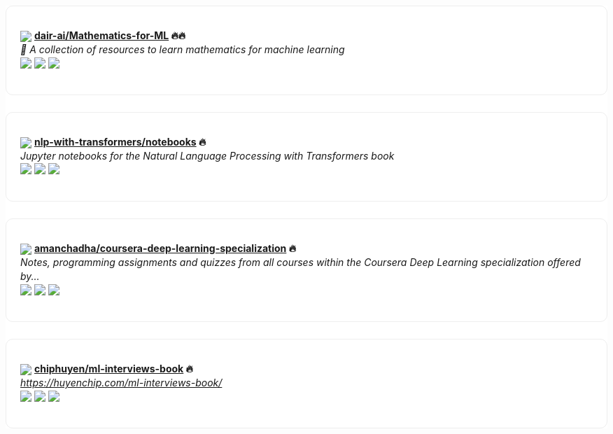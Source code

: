 <div align="left" style="border:1px solid #eee; border-radius:10px; padding:18px 20px; margin:24px 0; background:#fff;">

<img src="https://avatars.githubusercontent.com/u/30384625?v=4" width="32" style="vertical-align:middle;"/> <strong><a href="https://github.com/dair-ai/Mathematics-for-ML">dair-ai/Mathematics-for-ML</a> 🔥🔥</strong><br/>
<em>🧮  A collection of resources to learn mathematics for machine learning</em><br/>
<span>
<a href="https://github.com/dair-ai/Mathematics-for-ML/stargazers"><img src="https://img.shields.io/github/stars/dair-ai/Mathematics-for-ML?style=flat-square&labelColor=343b41"></a>
<a href="https://github.com/dair-ai/Mathematics-for-ML/network/members"><img src="https://img.shields.io/github/forks/dair-ai/Mathematics-for-ML?style=flat-square&labelColor=343b41"></a>
<a href="https://github.com/dair-ai/Mathematics-for-ML/commits"><img src="https://img.shields.io/github/last-commit/dair-ai/Mathematics-for-ML?style=flat-square&labelColor=343b41"></a>
</span>
</div>

<div align="left" style="border:1px solid #eee; border-radius:10px; padding:18px 20px; margin:24px 0; background:#fff;">

<img src="https://avatars.githubusercontent.com/u/93219893?v=4" width="32" style="vertical-align:middle;"/> <strong><a href="https://github.com/nlp-with-transformers/notebooks">nlp-with-transformers/notebooks</a> 🔥</strong><br/>
<em>Jupyter notebooks for the Natural Language Processing with Transformers book</em><br/>
<span>
<a href="https://github.com/nlp-with-transformers/notebooks/stargazers"><img src="https://img.shields.io/github/stars/nlp-with-transformers/notebooks?style=flat-square&labelColor=343b41"></a>
<a href="https://github.com/nlp-with-transformers/notebooks/network/members"><img src="https://img.shields.io/github/forks/nlp-with-transformers/notebooks?style=flat-square&labelColor=343b41"></a>
<a href="https://github.com/nlp-with-transformers/notebooks/commits"><img src="https://img.shields.io/github/last-commit/nlp-with-transformers/notebooks?style=flat-square&labelColor=343b41"></a>
</span>
</div>

<div align="left" style="border:1px solid #eee; border-radius:10px; padding:18px 20px; margin:24px 0; background:#fff;">

<img src="https://avatars.githubusercontent.com/u/20895241?v=4" width="32" style="vertical-align:middle;"/> <strong><a href="https://github.com/amanchadha/coursera-deep-learning-specialization">amanchadha/coursera-deep-learning-specialization</a> 🔥</strong><br/>
<em>Notes, programming assignments and quizzes from all courses within the Coursera Deep Learning specialization offered by...</em><br/>
<span>
<a href="https://github.com/amanchadha/coursera-deep-learning-specialization/stargazers"><img src="https://img.shields.io/github/stars/amanchadha/coursera-deep-learning-specialization?style=flat-square&labelColor=343b41"></a>
<a href="https://github.com/amanchadha/coursera-deep-learning-specialization/network/members"><img src="https://img.shields.io/github/forks/amanchadha/coursera-deep-learning-specialization?style=flat-square&labelColor=343b41"></a>
<a href="https://github.com/amanchadha/coursera-deep-learning-specialization/commits"><img src="https://img.shields.io/github/last-commit/amanchadha/coursera-deep-learning-specialization?style=flat-square&labelColor=343b41"></a>
</span>
</div>

<div align="left" style="border:1px solid #eee; border-radius:10px; padding:18px 20px; margin:24px 0; background:#fff;">

<img src="https://avatars.githubusercontent.com/u/11997567?v=4" width="32" style="vertical-align:middle;"/> <strong><a href="https://github.com/chiphuyen/ml-interviews-book">chiphuyen/ml-interviews-book</a> 🔥</strong><br/>
<em>https://huyenchip.com/ml-interviews-book/</em><br/>
<span>
<a href="https://github.com/chiphuyen/ml-interviews-book/stargazers"><img src="https://img.shields.io/github/stars/chiphuyen/ml-interviews-book?style=flat-square&labelColor=343b41"></a>
<a href="https://github.com/chiphuyen/ml-interviews-book/network/members"><img src="https://img.shields.io/github/forks/chiphuyen/ml-interviews-book?style=flat-square&labelColor=343b41"></a>
<a href="https://github.com/chiphuyen/ml-interviews-book/commits"><img src="https://img.shields.io/github/last-commit/chiphuyen/ml-interviews-book?style=flat-square&labelColor=343b41"></a>
</span>
</div>
